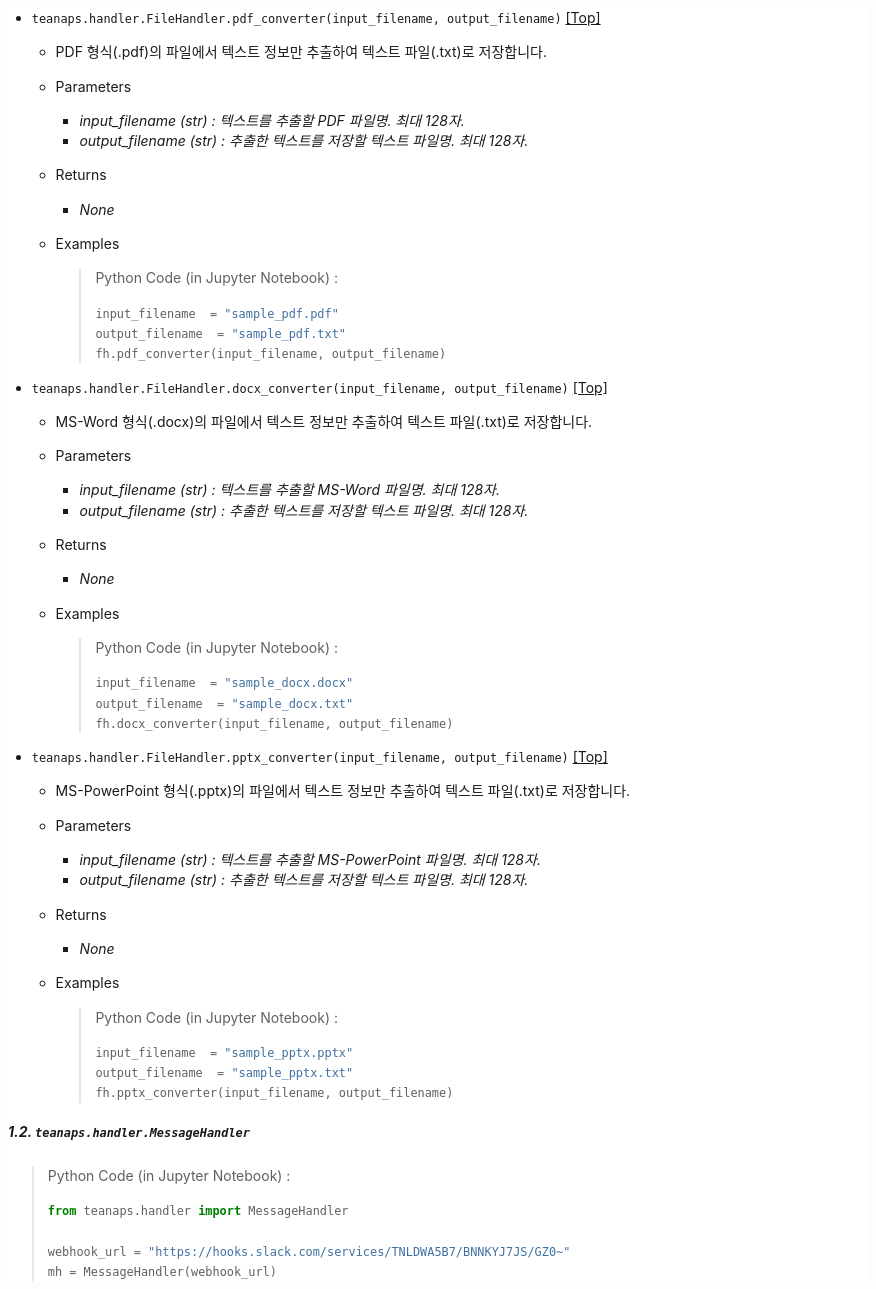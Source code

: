 - `teanaps.handler.FileHandler.pdf_converter(input_filename, output_filename)` [[Top]](#teanaps-architecture)
  - PDF 형식(.pdf)의 파일에서 텍스트 정보만 추출하여 텍스트 파일(.txt)로 저장합니다.
  - Parameters
    - *input_filename (str) : 텍스트를 추출할 PDF 파일명. 최대 128자.*
    - *output_filename (str) : 추출한 텍스트를 저장할 텍스트 파일명. 최대 128자.*
  - Returns
    - *None*
  - Examples

    > Python Code (in Jupyter Notebook) :
    > ```python
    > input_filename  = "sample_pdf.pdf"
    > output_filename  = "sample_pdf.txt"
    > fh.pdf_converter(input_filename, output_filename)
    > ```

- `teanaps.handler.FileHandler.docx_converter(input_filename, output_filename)` [[Top]](#teanaps-architecture)
  - MS-Word 형식(.docx)의 파일에서 텍스트 정보만 추출하여 텍스트 파일(.txt)로 저장합니다.
  - Parameters
    - *input_filename (str) : 텍스트를 추출할 MS-Word 파일명. 최대 128자.*
    - *output_filename (str) : 추출한 텍스트를 저장할 텍스트 파일명. 최대 128자.*
  - Returns
    - *None*
  - Examples

    > Python Code (in Jupyter Notebook) :
    > ```python
    > input_filename  = "sample_docx.docx"
    > output_filename  = "sample_docx.txt"
    > fh.docx_converter(input_filename, output_filename)
    > ```

- `teanaps.handler.FileHandler.pptx_converter(input_filename, output_filename)` [[Top]](#teanaps-architecture)
  - MS-PowerPoint 형식(.pptx)의 파일에서 텍스트 정보만 추출하여 텍스트 파일(.txt)로 저장합니다.
  - Parameters
    - *input_filename (str) : 텍스트를 추출할 MS-PowerPoint 파일명. 최대 128자.*
    - *output_filename (str) : 추출한 텍스트를 저장할 텍스트 파일명. 최대 128자.*
  - Returns
    - *None*
  - Examples

    > Python Code (in Jupyter Notebook) :
    > ```python
    > input_filename  = "sample_pptx.pptx"
    > output_filename  = "sample_pptx.txt"
    > fh.pptx_converter(input_filename, output_filename)
    > ```

##### 1.2. `teanaps.handler.MessageHandler`

> Python Code (in Jupyter Notebook) :
> ```python
> from teanaps.handler import MessageHandler
> 
> webhook_url = "https://hooks.slack.com/services/TNLDWA5B7/BNNKYJ7JS/GZ0~"
> mh = MessageHandler(webhook_url)
> ```
